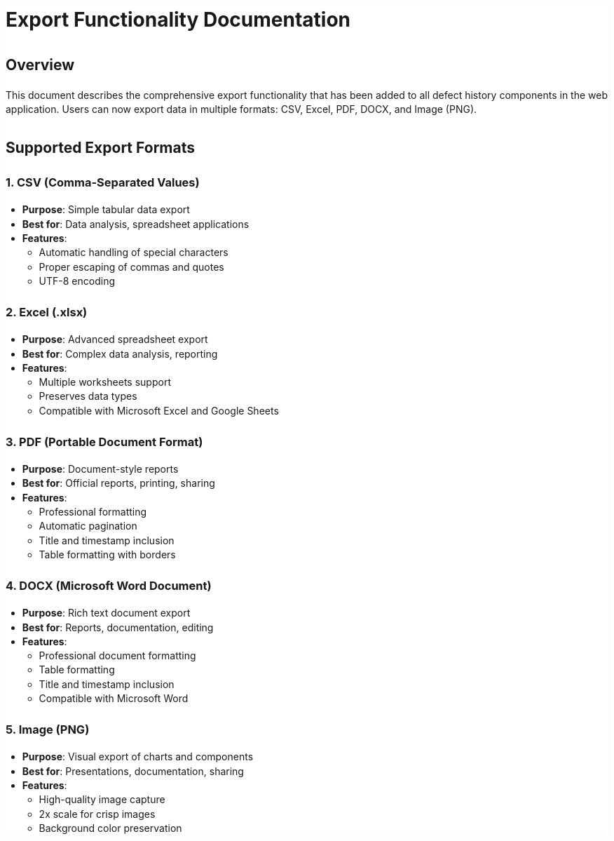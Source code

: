 # Export Functionality Documentation

## Overview

This document describes the comprehensive export functionality that has been added to all defect history components in the web application. Users can now export data in multiple formats: CSV, Excel, PDF, DOCX, and Image (PNG).

## Supported Export Formats

### 1. CSV (Comma-Separated Values)
- **Purpose**: Simple tabular data export
- **Best for**: Data analysis, spreadsheet applications
- **Features**: 
  - Automatic handling of special characters
  - Proper escaping of commas and quotes
  - UTF-8 encoding

### 2. Excel (.xlsx)
- **Purpose**: Advanced spreadsheet export
- **Best for**: Complex data analysis, reporting
- **Features**:
  - Multiple worksheets support
  - Preserves data types
  - Compatible with Microsoft Excel and Google Sheets

### 3. PDF (Portable Document Format)
- **Purpose**: Document-style reports
- **Best for**: Official reports, printing, sharing
- **Features**:
  - Professional formatting
  - Automatic pagination
  - Title and timestamp inclusion
  - Table formatting with borders

### 4. DOCX (Microsoft Word Document)
- **Purpose**: Rich text document export
- **Best for**: Reports, documentation, editing
- **Features**:
  - Professional document formatting
  - Table formatting
  - Title and timestamp inclusion
  - Compatible with Microsoft Word

### 5. Image (PNG)
- **Purpose**: Visual export of charts and components
- **Best for**: Presentations, documentation, sharing
- **Features**:
  - High-quality image capture
  - 2x scale for crisp images
  - Background color preservation
